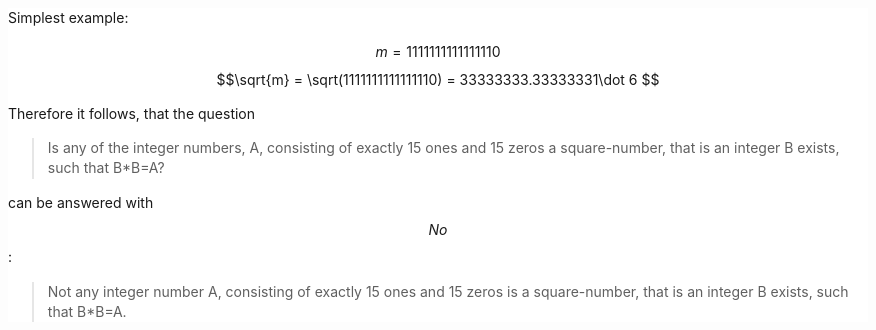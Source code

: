 Simplest example:

$$m = 1111111111111110$$
$$\sqrt{m} = \sqrt(1111111111111110) = 33333333.33333331\dot 6 $$

Therefore it follows, that the question

> Is any of the integer numbers, A, consisting of exactly 15 ones and 15 zeros a square-number, that is an integer B exists, such that B*B=A?

can be answered with $$No$$:

> Not any integer number A, consisting of exactly 15 ones and 15 zeros is a square-number, that is an integer B exists, such that B*B=A.
